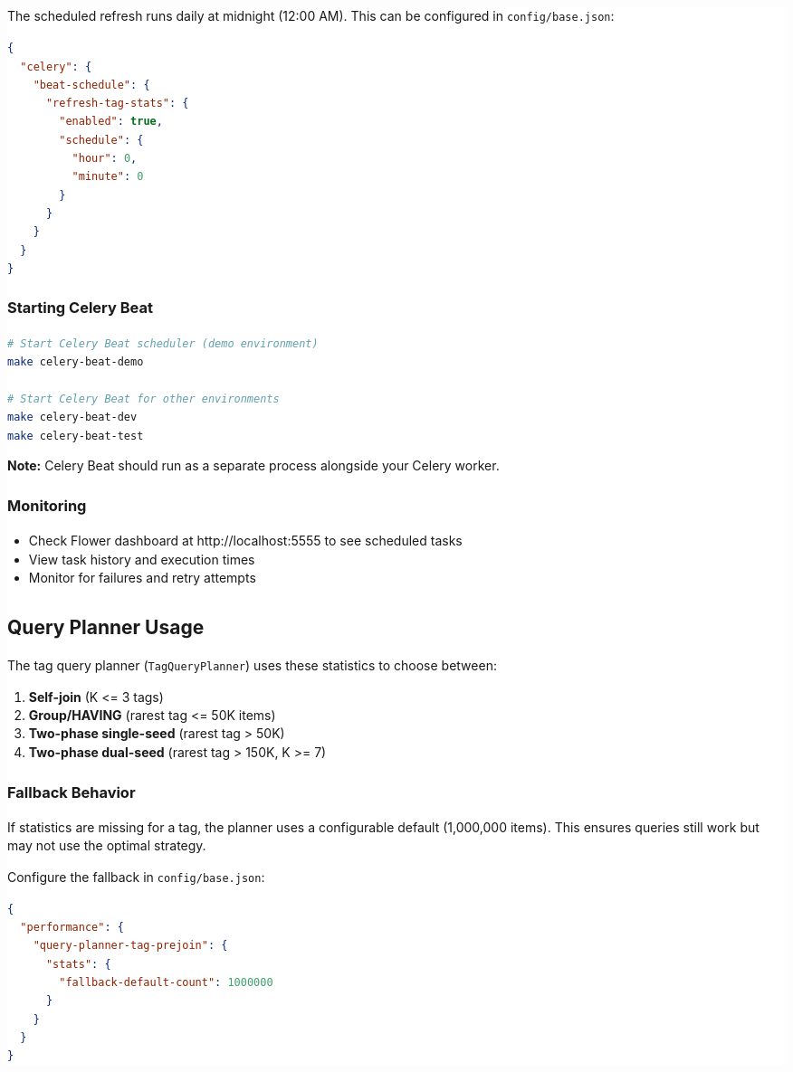 The scheduled refresh runs daily at midnight (12:00 AM). This can be configured in `config/base.json`:

```json
{
  "celery": {
    "beat-schedule": {
      "refresh-tag-stats": {
        "enabled": true,
        "schedule": {
          "hour": 0,
          "minute": 0
        }
      }
    }
  }
}
```

### Starting Celery Beat

```bash
# Start Celery Beat scheduler (demo environment)
make celery-beat-demo

# Start Celery Beat for other environments
make celery-beat-dev
make celery-beat-test
```

**Note:** Celery Beat should run as a separate process alongside your Celery worker.

### Monitoring

- Check Flower dashboard at http://localhost:5555 to see scheduled tasks
- View task history and execution times
- Monitor for failures and retry attempts

## Query Planner Usage

The tag query planner (`TagQueryPlanner`) uses these statistics to choose between:

1. **Self-join** (K <= 3 tags)
2. **Group/HAVING** (rarest tag <= 50K items)
3. **Two-phase single-seed** (rarest tag > 50K)
4. **Two-phase dual-seed** (rarest tag > 150K, K >= 7)

### Fallback Behavior

If statistics are missing for a tag, the planner uses a configurable default (1,000,000 items). This ensures queries still work but may not use the optimal strategy.

Configure the fallback in `config/base.json`:

```json
{
  "performance": {
    "query-planner-tag-prejoin": {
      "stats": {
        "fallback-default-count": 1000000
      }
    }
  }
}
```
